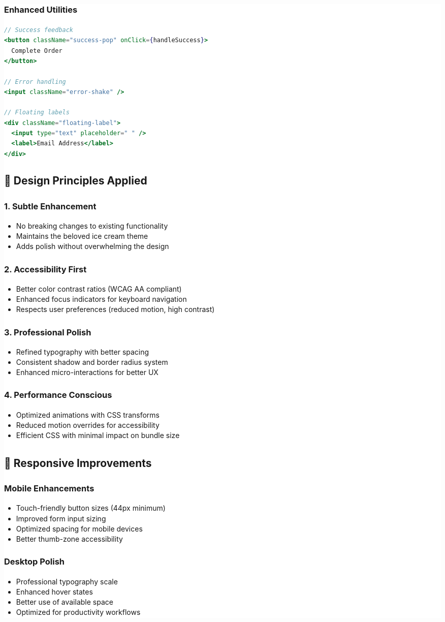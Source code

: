 ### Enhanced Utilities
```jsx
// Success feedback
<button className="success-pop" onClick={handleSuccess}>
  Complete Order
</button>

// Error handling
<input className="error-shake" />

// Floating labels
<div className="floating-label">
  <input type="text" placeholder=" " />
  <label>Email Address</label>
</div>
```

## 🎨 Design Principles Applied

### 1. **Subtle Enhancement**
- No breaking changes to existing functionality
- Maintains the beloved ice cream theme
- Adds polish without overwhelming the design

### 2. **Accessibility First**
- Better color contrast ratios (WCAG AA compliant)
- Enhanced focus indicators for keyboard navigation
- Respects user preferences (reduced motion, high contrast)

### 3. **Professional Polish**
- Refined typography with better spacing
- Consistent shadow and border radius system
- Enhanced micro-interactions for better UX

### 4. **Performance Conscious**
- Optimized animations with CSS transforms
- Reduced motion overrides for accessibility
- Efficient CSS with minimal impact on bundle size

## 📱 Responsive Improvements

### Mobile Enhancements
- Touch-friendly button sizes (44px minimum)
- Improved form input sizing
- Optimized spacing for mobile devices
- Better thumb-zone accessibility

### Desktop Polish
- Professional typography scale
- Enhanced hover states
- Better use of available space
- Optimized for productivity workflows
